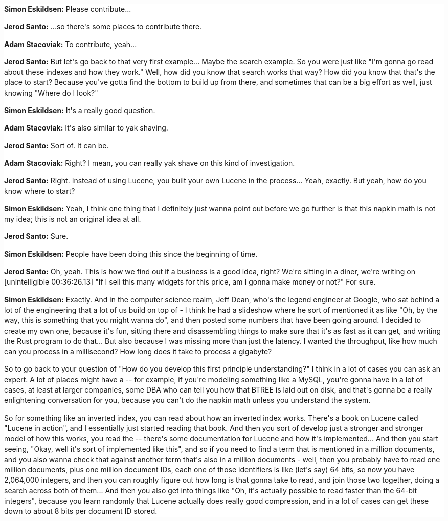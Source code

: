 **Simon Eskildsen:** Please contribute...

**Jerod Santo:** ...so there's some places to contribute there.

**Adam Stacoviak:** To contribute, yeah...

**Jerod Santo:** But let's go back to that very first example... Maybe the search example. So you were just like "I'm gonna go read about these indexes and how they work." Well, how did you know that search works that way? How did you know that that's the place to start? Because you've gotta find the bottom to build up from there, and sometimes that can be a big effort as well, just knowing "Where do I look?"

**Simon Eskildsen:** It's a really good question.

**Adam Stacoviak:** It's also similar to yak shaving.

**Jerod Santo:** Sort of. It can be.

**Adam Stacoviak:** Right? I mean, you can really yak shave on this kind of investigation.

**Jerod Santo:** Right. Instead of using Lucene, you built your own Lucene in the process... Yeah, exactly. But yeah, how do you know where to start?

**Simon Eskildsen:** Yeah, I think one thing that I definitely just wanna point out before we go further is that this napkin math is not my idea; this is not an original idea at all.

**Jerod Santo:** Sure.

**Simon Eskildsen:** People have been doing this since the beginning of time.

**Jerod Santo:** Oh, yeah. This is how we find out if a business is a good idea, right? We're sitting in a diner, we're writing on \[unintelligible 00:36:26.13\] "If I sell this many widgets for this price, am I gonna make money or not?" For sure.

**Simon Eskildsen:** Exactly. And in the computer science realm, Jeff Dean, who's the legend engineer at Google, who sat behind a lot of the engineering that a lot of us build on top of - I think he had a slideshow where he sort of mentioned it as like "Oh, by the way, this is something that you might wanna do", and then posted some numbers that have been going around. I decided to create my own one, because it's fun, sitting there and disassembling things to make sure that it's as fast as it can get, and writing the Rust program to do that... But also because I was missing more than just the latency. I wanted the throughput, like how much can you process in a millisecond? How long does it take to process a gigabyte?

So to go back to your question of "How do you develop this first principle understanding?" I think in a lot of cases you can ask an expert. A lot of places might have a -- for example, if you're modeling something like a MySQL, you're gonna have in a lot of cases, at least at larger companies, some DBA who can tell you how that BTREE is laid out on disk, and that's gonna be a really enlightening conversation for you, because you can't do the napkin math unless you understand the system.

So for something like an inverted index, you can read about how an inverted index works. There's a book on Lucene called "Lucene in action", and I essentially just started reading that book. And then you sort of develop just a stronger and stronger model of how this works, you read the -- there's some documentation for Lucene and how it's implemented... And then you start seeing, "Okay, well it's sort of implemented like this", and so if you need to find a term that is mentioned in a million documents, and you also wanna check that against another term that's also in a million documents - well, then you probably have to read one million documents, plus one million document IDs, each one of those identifiers is like (let's say) 64 bits, so now you have 2,064,000 integers, and then you can roughly figure out how long is that gonna take to read, and join those two together, doing a search across both of them... And then you also get into things like "Oh, it's actually possible to read faster than the 64-bit integers", because you learn randomly that Lucene actually does really good compression, and in a lot of cases can get these down to about 8 bits per document ID stored.
